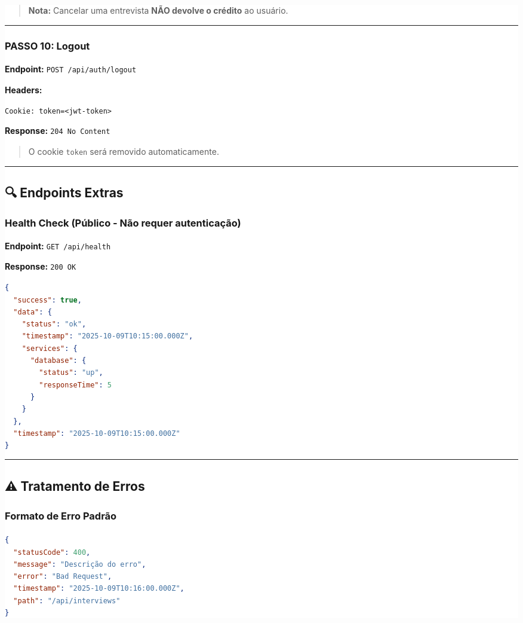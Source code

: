 > **Nota:** Cancelar uma entrevista **NÃO devolve o crédito** ao usuário.

---

### **PASSO 10: Logout**

**Endpoint:** `POST /api/auth/logout`

**Headers:**
```
Cookie: token=<jwt-token>
```

**Response:** `204 No Content`

> O cookie `token` será removido automaticamente.

---

## 🔍 Endpoints Extras

### Health Check (Público - Não requer autenticação)

**Endpoint:** `GET /api/health`

**Response:** `200 OK`
```json
{
  "success": true,
  "data": {
    "status": "ok",
    "timestamp": "2025-10-09T10:15:00.000Z",
    "services": {
      "database": {
        "status": "up",
        "responseTime": 5
      }
    }
  },
  "timestamp": "2025-10-09T10:15:00.000Z"
}
```

---

## ⚠️ Tratamento de Erros

### Formato de Erro Padrão

```json
{
  "statusCode": 400,
  "message": "Descrição do erro",
  "error": "Bad Request",
  "timestamp": "2025-10-09T10:16:00.000Z",
  "path": "/api/interviews"
}
```
